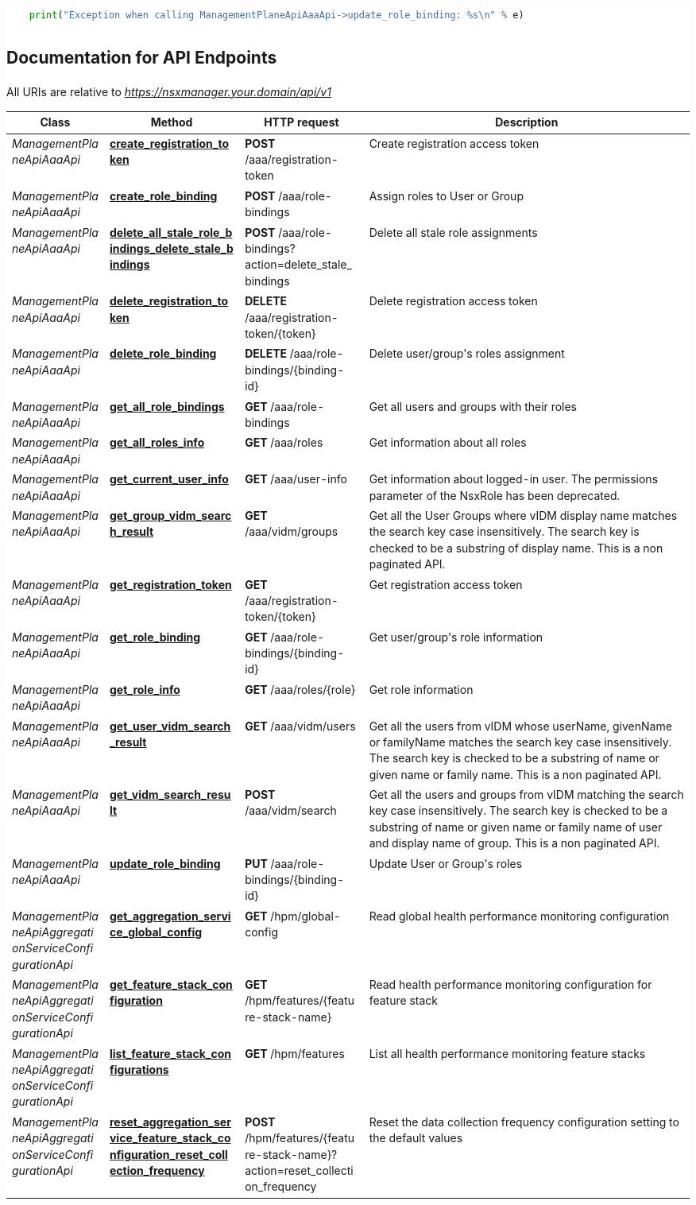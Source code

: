 ```python
    print("Exception when calling ManagementPlaneApiAaaApi->update_role_binding: %s\n" % e)
```

## Documentation for API Endpoints

All URIs are relative to *https://nsxmanager.your.domain/api/v1*

Class | Method | HTTP request | Description
------------ | ------------- | ------------- | -------------
*ManagementPlaneApiAaaApi* | [**create_registration_token**](docs/ManagementPlaneApiAaaApi.md#create_registration_token) | **POST** /aaa/registration-token | Create registration access token
*ManagementPlaneApiAaaApi* | [**create_role_binding**](docs/ManagementPlaneApiAaaApi.md#create_role_binding) | **POST** /aaa/role-bindings | Assign roles to User or Group
*ManagementPlaneApiAaaApi* | [**delete_all_stale_role_bindings_delete_stale_bindings**](docs/ManagementPlaneApiAaaApi.md#delete_all_stale_role_bindings_delete_stale_bindings) | **POST** /aaa/role-bindings?action&#x3D;delete_stale_bindings | Delete all stale role assignments
*ManagementPlaneApiAaaApi* | [**delete_registration_token**](docs/ManagementPlaneApiAaaApi.md#delete_registration_token) | **DELETE** /aaa/registration-token/{token} | Delete registration access token
*ManagementPlaneApiAaaApi* | [**delete_role_binding**](docs/ManagementPlaneApiAaaApi.md#delete_role_binding) | **DELETE** /aaa/role-bindings/{binding-id} | Delete user/group&#x27;s roles assignment
*ManagementPlaneApiAaaApi* | [**get_all_role_bindings**](docs/ManagementPlaneApiAaaApi.md#get_all_role_bindings) | **GET** /aaa/role-bindings | Get all users and groups with their roles
*ManagementPlaneApiAaaApi* | [**get_all_roles_info**](docs/ManagementPlaneApiAaaApi.md#get_all_roles_info) | **GET** /aaa/roles | Get information about all roles
*ManagementPlaneApiAaaApi* | [**get_current_user_info**](docs/ManagementPlaneApiAaaApi.md#get_current_user_info) | **GET** /aaa/user-info | Get information about logged-in user. The permissions parameter of the NsxRole has been deprecated.
*ManagementPlaneApiAaaApi* | [**get_group_vidm_search_result**](docs/ManagementPlaneApiAaaApi.md#get_group_vidm_search_result) | **GET** /aaa/vidm/groups | Get all the User Groups where vIDM display name matches the search key case insensitively. The search key is checked to be a substring of display name. This is a non paginated API.
*ManagementPlaneApiAaaApi* | [**get_registration_token**](docs/ManagementPlaneApiAaaApi.md#get_registration_token) | **GET** /aaa/registration-token/{token} | Get registration access token
*ManagementPlaneApiAaaApi* | [**get_role_binding**](docs/ManagementPlaneApiAaaApi.md#get_role_binding) | **GET** /aaa/role-bindings/{binding-id} | Get user/group&#x27;s role information
*ManagementPlaneApiAaaApi* | [**get_role_info**](docs/ManagementPlaneApiAaaApi.md#get_role_info) | **GET** /aaa/roles/{role} | Get role information
*ManagementPlaneApiAaaApi* | [**get_user_vidm_search_result**](docs/ManagementPlaneApiAaaApi.md#get_user_vidm_search_result) | **GET** /aaa/vidm/users | Get all the users from vIDM whose userName, givenName or familyName matches the search key case insensitively. The search key is checked to be a substring of name or given name or family name. This is a non paginated API.
*ManagementPlaneApiAaaApi* | [**get_vidm_search_result**](docs/ManagementPlaneApiAaaApi.md#get_vidm_search_result) | **POST** /aaa/vidm/search | Get all the users and groups from vIDM matching the search key case insensitively. The search key is checked to be a substring of name or given name or family name of user and display name of group. This is a non paginated API.
*ManagementPlaneApiAaaApi* | [**update_role_binding**](docs/ManagementPlaneApiAaaApi.md#update_role_binding) | **PUT** /aaa/role-bindings/{binding-id} | Update User or Group&#x27;s roles
*ManagementPlaneApiAggregationServiceConfigurationApi* | [**get_aggregation_service_global_config**](docs/ManagementPlaneApiAggregationServiceConfigurationApi.md#get_aggregation_service_global_config) | **GET** /hpm/global-config | Read global health performance monitoring configuration
*ManagementPlaneApiAggregationServiceConfigurationApi* | [**get_feature_stack_configuration**](docs/ManagementPlaneApiAggregationServiceConfigurationApi.md#get_feature_stack_configuration) | **GET** /hpm/features/{feature-stack-name} | Read health performance monitoring configuration for feature stack
*ManagementPlaneApiAggregationServiceConfigurationApi* | [**list_feature_stack_configurations**](docs/ManagementPlaneApiAggregationServiceConfigurationApi.md#list_feature_stack_configurations) | **GET** /hpm/features | List all health performance monitoring feature stacks
*ManagementPlaneApiAggregationServiceConfigurationApi* | [**reset_aggregation_service_feature_stack_configuration_reset_collection_frequency**](docs/ManagementPlaneApiAggregationServiceConfigurationApi.md#reset_aggregation_service_feature_stack_configuration_reset_collection_frequency) | **POST** /hpm/features/{feature-stack-name}?action&#x3D;reset_collection_frequency | Reset the data collection frequency configuration setting to the default values